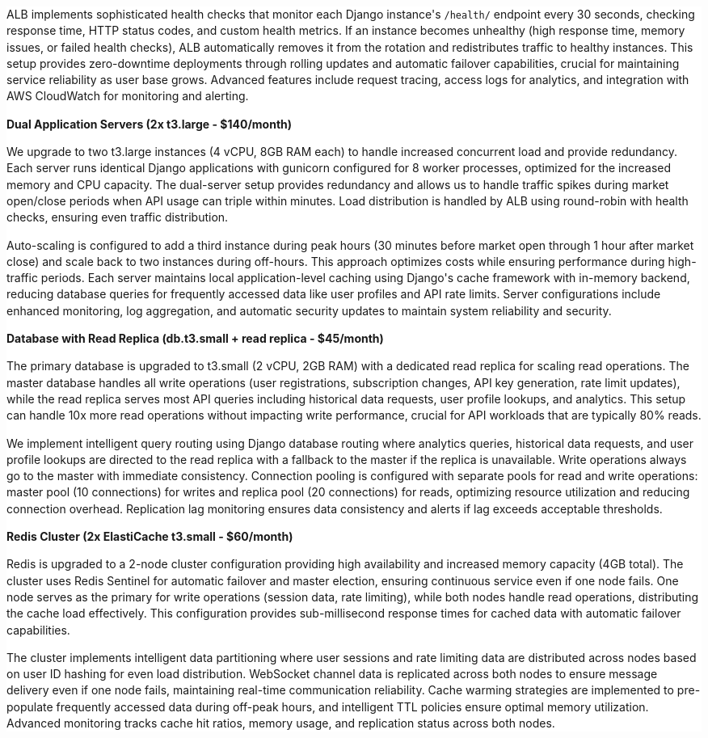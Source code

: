 ALB implements sophisticated health checks that monitor each Django instance's `/health/` endpoint every 30 seconds, checking response time, HTTP status codes, and custom health metrics. If an instance becomes unhealthy (high response time, memory issues, or failed health checks), ALB automatically removes it from the rotation and redistributes traffic to healthy instances. This setup provides zero-downtime deployments through rolling updates and automatic failover capabilities, crucial for maintaining service reliability as user base grows. Advanced features include request tracing, access logs for analytics, and integration with AWS CloudWatch for monitoring and alerting.

**Dual Application Servers (2x t3.large - $140/month)**

We upgrade to two t3.large instances (4 vCPU, 8GB RAM each) to handle increased concurrent load and provide redundancy. Each server runs identical Django applications with gunicorn configured for 8 worker processes, optimized for the increased memory and CPU capacity. The dual-server setup provides redundancy and allows us to handle traffic spikes during market open/close periods when API usage can triple within minutes. Load distribution is handled by ALB using round-robin with health checks, ensuring even traffic distribution.

Auto-scaling is configured to add a third instance during peak hours (30 minutes before market open through 1 hour after market close) and scale back to two instances during off-hours. This approach optimizes costs while ensuring performance during high-traffic periods. Each server maintains local application-level caching using Django's cache framework with in-memory backend, reducing database queries for frequently accessed data like user profiles and API rate limits. Server configurations include enhanced monitoring, log aggregation, and automatic security updates to maintain system reliability and security.

**Database with Read Replica (db.t3.small + read replica - $45/month)**

The primary database is upgraded to t3.small (2 vCPU, 2GB RAM) with a dedicated read replica for scaling read operations. The master database handles all write operations (user registrations, subscription changes, API key generation, rate limit updates), while the read replica serves most API queries including historical data requests, user profile lookups, and analytics. This setup can handle 10x more read operations without impacting write performance, crucial for API workloads that are typically 80% reads.

We implement intelligent query routing using Django database routing where analytics queries, historical data requests, and user profile lookups are directed to the read replica with a fallback to the master if the replica is unavailable. Write operations always go to the master with immediate consistency. Connection pooling is configured with separate pools for read and write operations: master pool (10 connections) for writes and replica pool (20 connections) for reads, optimizing resource utilization and reducing connection overhead. Replication lag monitoring ensures data consistency and alerts if lag exceeds acceptable thresholds.

**Redis Cluster (2x ElastiCache t3.small - $60/month)**

Redis is upgraded to a 2-node cluster configuration providing high availability and increased memory capacity (4GB total). The cluster uses Redis Sentinel for automatic failover and master election, ensuring continuous service even if one node fails. One node serves as the primary for write operations (session data, rate limiting), while both nodes handle read operations, distributing the cache load effectively. This configuration provides sub-millisecond response times for cached data with automatic failover capabilities.

The cluster implements intelligent data partitioning where user sessions and rate limiting data are distributed across nodes based on user ID hashing for even load distribution. WebSocket channel data is replicated across both nodes to ensure message delivery even if one node fails, maintaining real-time communication reliability. Cache warming strategies are implemented to pre-populate frequently accessed data during off-peak hours, and intelligent TTL policies ensure optimal memory utilization. Advanced monitoring tracks cache hit ratios, memory usage, and replication status across both nodes.
